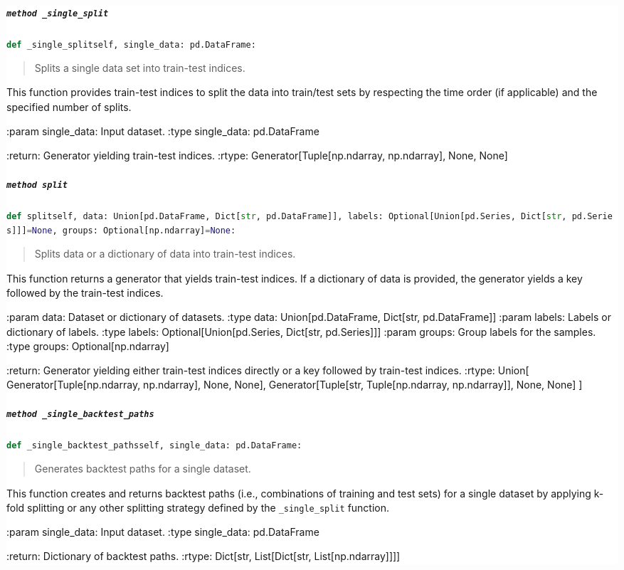 ##### `method _single_split`

```python
def _single_splitself, single_data: pd.DataFrame:
```

> Splits a single data set into train-test indices.

This function provides train-test indices to split the data into train/test sets
by respecting the time order (if applicable) and the specified number of splits.

:param single_data: Input dataset.
:type single_data: pd.DataFrame

:return: Generator yielding train-test indices.
:rtype: Generator[Tuple[np.ndarray, np.ndarray], None, None]

##### `method split`

```python
def splitself, data: Union[pd.DataFrame, Dict[str, pd.DataFrame]], labels: Optional[Union[pd.Series, Dict[str, pd.Series]]]=None, groups: Optional[np.ndarray]=None:
```

> Splits data or a dictionary of data into train-test indices.

This function returns a generator that yields train-test indices. If a dictionary
of data is provided, the generator yields a key followed by the train-test indices.

:param data: Dataset or dictionary of datasets.
:type data: Union[pd.DataFrame, Dict[str, pd.DataFrame]]
:param labels: Labels or dictionary of labels.
:type labels: Optional[Union[pd.Series, Dict[str, pd.Series]]]
:param groups: Group labels for the samples.
:type groups: Optional[np.ndarray]

:return: Generator yielding either train-test indices directly or a key
        followed by train-test indices.
:rtype: Union[
    Generator[Tuple[np.ndarray, np.ndarray], None, None],
    Generator[Tuple[str, Tuple[np.ndarray, np.ndarray]], None, None]
]

##### `method _single_backtest_paths`

```python
def _single_backtest_pathsself, single_data: pd.DataFrame:
```

> Generates backtest paths for a single dataset.

This function creates and returns backtest paths (i.e., combinations of training and test sets)
for a single dataset by applying k-fold splitting or any other splitting strategy defined
by the `_single_split` function.

:param single_data: Input dataset.
:type single_data: pd.DataFrame

:return: Dictionary of backtest paths.
:rtype: Dict[str, List[Dict[str, List[np.ndarray]]]]
